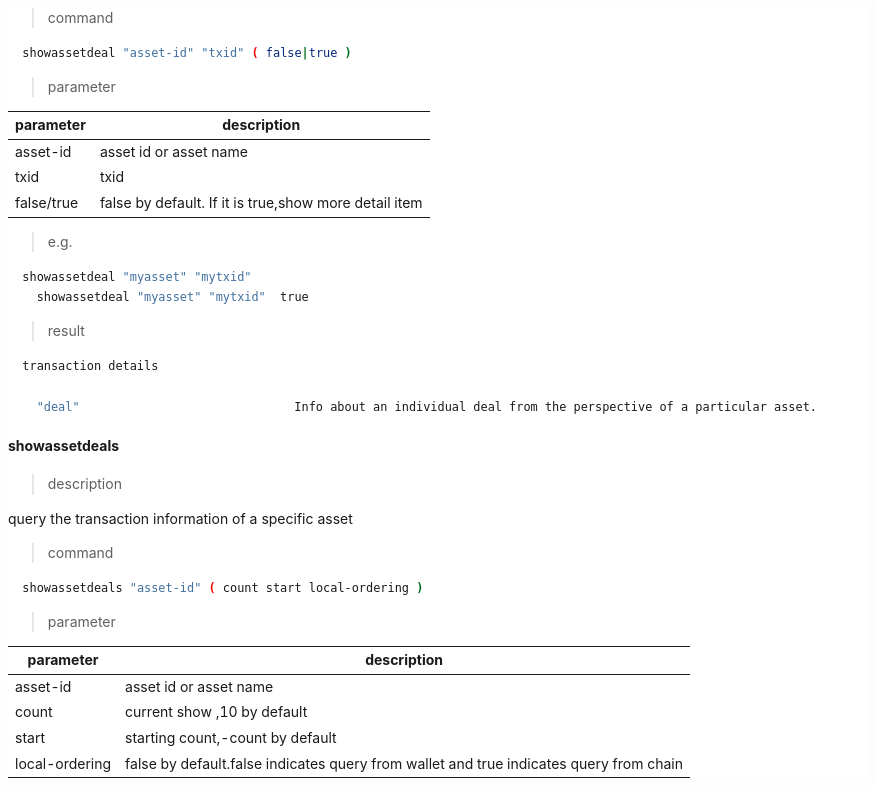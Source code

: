 > command

```bash
  showassetdeal "asset-id" "txid" ( false|true )

```

> parameter

| parameter  | description                                           |
| ---------- | ----------------------------------------------------- |
| asset-id   | asset id or asset name                                |
| txid       | txid                                                  |
| false/true | false by default. If it is true,show more detail item |

> e.g.

```bash
  showassetdeal "myasset" "mytxid"
	showassetdeal "myasset" "mytxid"  true

```

> result

```bash
  transaction details
	
	"deal"                              Info about an individual deal from the perspective of a particular asset.

```

#### showassetdeals

> description

query the transaction information of a specific asset

> command

```bash
  showassetdeals "asset-id" ( count start local-ordering )

```

> parameter

| parameter      | description                                                  |
| -------------- | ------------------------------------------------------------ |
| asset-id       | asset id or asset name                                       |
| count          | current show	,10 by default                               |
| start          | starting count,-count by default                             |
| local-ordering | false by default.false indicates query from wallet and true indicates query from chain |
